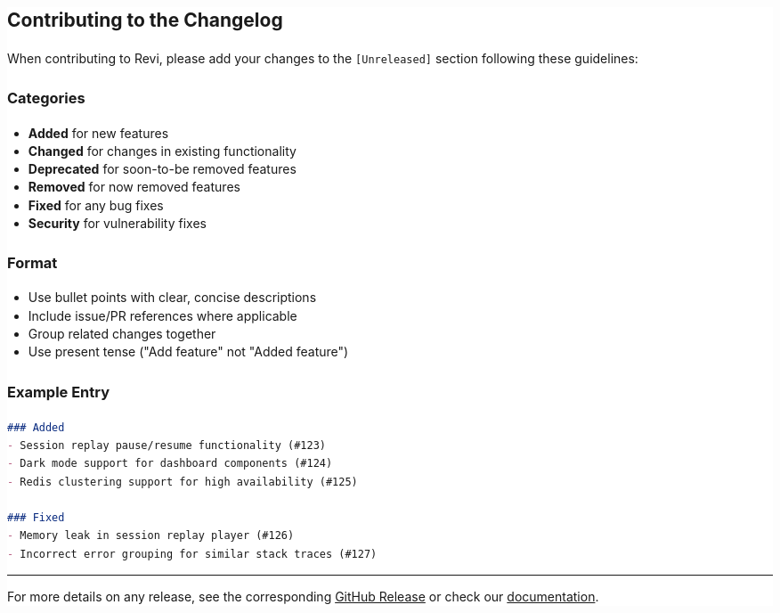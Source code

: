 
## Contributing to the Changelog

When contributing to Revi, please add your changes to the `[Unreleased]` section following these guidelines:

### Categories
- **Added** for new features
- **Changed** for changes in existing functionality  
- **Deprecated** for soon-to-be removed features
- **Removed** for now removed features
- **Fixed** for any bug fixes
- **Security** for vulnerability fixes

### Format
- Use bullet points with clear, concise descriptions
- Include issue/PR references where applicable
- Group related changes together
- Use present tense ("Add feature" not "Added feature")

### Example Entry
```markdown
### Added
- Session replay pause/resume functionality (#123)
- Dark mode support for dashboard components (#124)
- Redis clustering support for high availability (#125)

### Fixed  
- Memory leak in session replay player (#126)
- Incorrect error grouping for similar stack traces (#127)
```

---

For more details on any release, see the corresponding [GitHub Release](https://github.com/Tobbiloba/Revi/releases) or check our [documentation](https://revi-five.vercel.app/docs).
